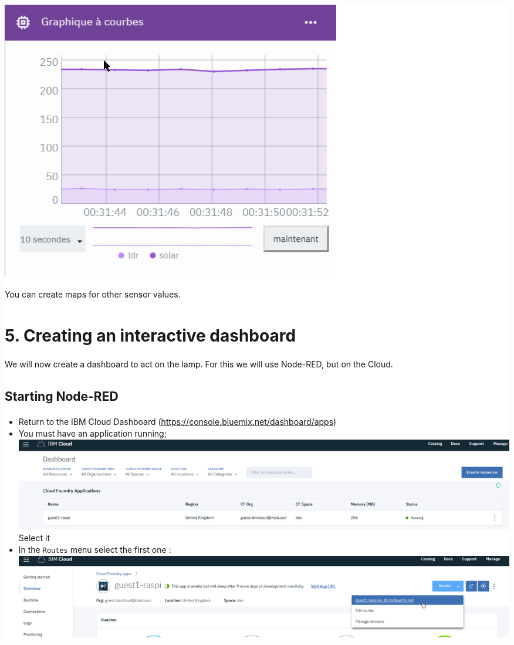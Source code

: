   ![](assets/markdown-img-paste-20180409003200740.png)

You can create maps for other sensor values.

# 5. Creating an interactive dashboard
We will now create a dashboard to act on the lamp. For this we will use Node-RED, but on the Cloud.

## Starting Node-RED
* Return to the IBM Cloud Dashboard (https://console.bluemix.net/dashboard/apps)
* You must have an application running;![](assets/1524000182212.png)Select it
* In the  `Routes` menu select the first one : ![](assets/1524000243666.png)